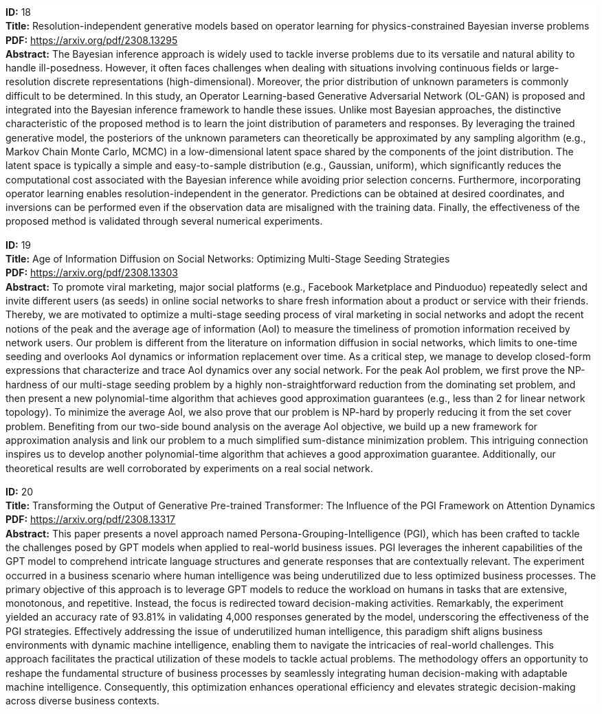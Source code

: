 **ID:** 18  
**Title:** Resolution-independent generative models based on operator learning for  physics-constrained Bayesian inverse problems  
**PDF:** https://arxiv.org/pdf/2308.13295  
**Abstract:** The Bayesian inference approach is widely used to tackle inverse problems due to its versatile and natural ability to handle ill-posedness. However, it often faces challenges when dealing with situations involving continuous fields or large-resolution discrete representations (high-dimensional). Moreover, the prior distribution of unknown parameters is commonly difficult to be determined. In this study, an Operator Learning-based Generative Adversarial Network (OL-GAN) is proposed and integrated into the Bayesian inference framework to handle these issues. Unlike most Bayesian approaches, the distinctive characteristic of the proposed method is to learn the joint distribution of parameters and responses. By leveraging the trained generative model, the posteriors of the unknown parameters can theoretically be approximated by any sampling algorithm (e.g., Markov Chain Monte Carlo, MCMC) in a low-dimensional latent space shared by the components of the joint distribution. The latent space is typically a simple and easy-to-sample distribution (e.g., Gaussian, uniform), which significantly reduces the computational cost associated with the Bayesian inference while avoiding prior selection concerns. Furthermore, incorporating operator learning enables resolution-independent in the generator. Predictions can be obtained at desired coordinates, and inversions can be performed even if the observation data are misaligned with the training data. Finally, the effectiveness of the proposed method is validated through several numerical experiments. 

**ID:** 19  
**Title:** Age of Information Diffusion on Social Networks: Optimizing Multi-Stage  Seeding Strategies  
**PDF:** https://arxiv.org/pdf/2308.13303  
**Abstract:** To promote viral marketing, major social platforms (e.g., Facebook Marketplace and Pinduoduo) repeatedly select and invite different users (as seeds) in online social networks to share fresh information about a product or service with their friends. Thereby, we are motivated to optimize a multi-stage seeding process of viral marketing in social networks and adopt the recent notions of the peak and the average age of information (AoI) to measure the timeliness of promotion information received by network users. Our problem is different from the literature on information diffusion in social networks, which limits to one-time seeding and overlooks AoI dynamics or information replacement over time. As a critical step, we manage to develop closed-form expressions that characterize and trace AoI dynamics over any social network. For the peak AoI problem, we first prove the NP-hardness of our multi-stage seeding problem by a highly non-straightforward reduction from the dominating set problem, and then present a new polynomial-time algorithm that achieves good approximation guarantees (e.g., less than 2 for linear network topology). To minimize the average AoI, we also prove that our problem is NP-hard by properly reducing it from the set cover problem. Benefiting from our two-side bound analysis on the average AoI objective, we build up a new framework for approximation analysis and link our problem to a much simplified sum-distance minimization problem. This intriguing connection inspires us to develop another polynomial-time algorithm that achieves a good approximation guarantee. Additionally, our theoretical results are well corroborated by experiments on a real social network. 

**ID:** 20  
**Title:** Transforming the Output of Generative Pre-trained Transformer: The  Influence of the PGI Framework on Attention Dynamics  
**PDF:** https://arxiv.org/pdf/2308.13317  
**Abstract:** This paper presents a novel approach named Persona-Grouping-Intelligence (PGI), which has been crafted to tackle the challenges posed by GPT models when applied to real-world business issues. PGI leverages the inherent capabilities of the GPT model to comprehend intricate language structures and generate responses that are contextually relevant. The experiment occurred in a business scenario where human intelligence was being underutilized due to less optimized business processes. The primary objective of this approach is to leverage GPT models to reduce the workload on humans in tasks that are extensive, monotonous, and repetitive. Instead, the focus is redirected toward decision-making activities. Remarkably, the experiment yielded an accuracy rate of 93.81% in validating 4,000 responses generated by the model, underscoring the effectiveness of the PGI strategies. Effectively addressing the issue of underutilized human intelligence, this paradigm shift aligns business environments with dynamic machine intelligence, enabling them to navigate the intricacies of real-world challenges. This approach facilitates the practical utilization of these models to tackle actual problems. The methodology offers an opportunity to reshape the fundamental structure of business processes by seamlessly integrating human decision-making with adaptable machine intelligence. Consequently, this optimization enhances operational efficiency and elevates strategic decision-making across diverse business contexts. 
